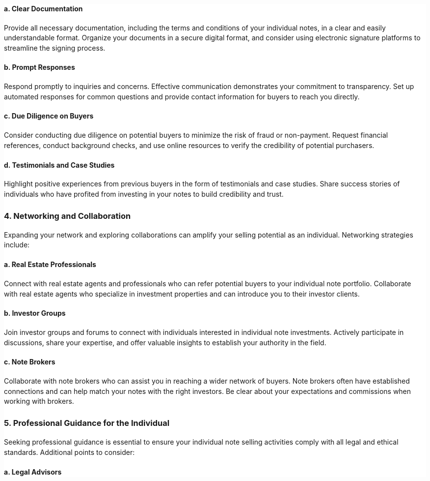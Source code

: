 #### a. Clear Documentation

Provide all necessary documentation, including the terms and conditions of your individual notes, in a clear and easily understandable format. Organize your documents in a secure digital format, and consider using electronic signature platforms to streamline the signing process.

#### b. Prompt Responses

Respond promptly to inquiries and concerns. Effective communication demonstrates your commitment to transparency. Set up automated responses for common questions and provide contact information for buyers to reach you directly.

#### c. Due Diligence on Buyers

Consider conducting due diligence on potential buyers to minimize the risk of fraud or non-payment. Request financial references, conduct background checks, and use online resources to verify the credibility of potential purchasers.

#### d. Testimonials and Case Studies

Highlight positive experiences from previous buyers in the form of testimonials and case studies. Share success stories of individuals who have profited from investing in your notes to build credibility and trust.

### 4. Networking and Collaboration

Expanding your network and exploring collaborations can amplify your selling potential as an individual. Networking strategies include:



#### a. Real Estate Professionals

Connect with real estate agents and professionals who can refer potential buyers to your individual note portfolio. Collaborate with real estate agents who specialize in investment properties and can introduce you to their investor clients.

#### b. Investor Groups

Join investor groups and forums to connect with individuals interested in individual note investments. Actively participate in discussions, share your expertise, and offer valuable insights to establish your authority in the field.

#### c. Note Brokers

Collaborate with note brokers who can assist you in reaching a wider network of buyers. Note brokers often have established connections and can help match your notes with the right investors. Be clear about your expectations and commissions when working with brokers.

### 5. Professional Guidance for the Individual

Seeking professional guidance is essential to ensure your individual note selling activities comply with all legal and ethical standards. Additional points to consider:

#### a. Legal Advisors
